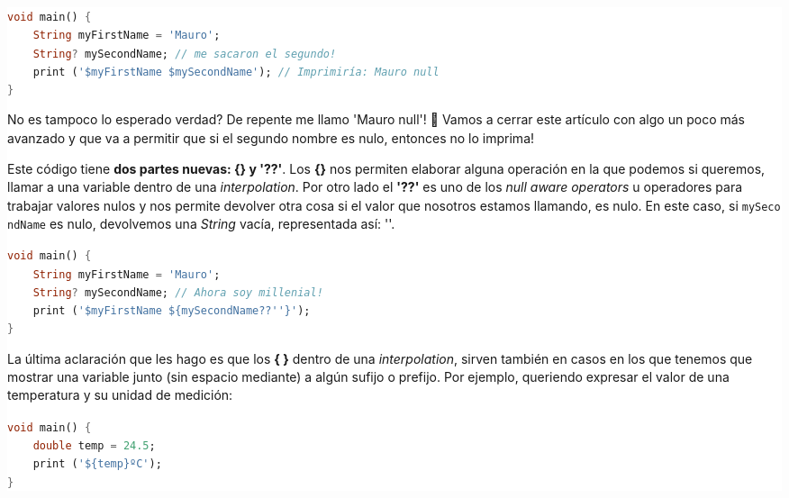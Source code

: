 ```dart
void main() {
    String myFirstName = 'Mauro';
    String? mySecondName; // me sacaron el segundo! 
    print ('$myFirstName $mySecondName'); // Imprimiría: Mauro null
}
```

No es tampoco lo esperado verdad? De repente me llamo 'Mauro null'! 🤣 Vamos a cerrar este artículo con algo un poco más avanzado y que va a permitir que si el segundo nombre es nulo, entonces no lo imprima!

Este código tiene __dos partes nuevas: {} y '??'__. Los __{}__ nos permiten elaborar alguna operación en la que podemos si queremos, llamar a una variable dentro de una _interpolation_. Por otro lado el __'??'__ es uno de los _null aware operators_ u operadores para trabajar valores nulos y nos permite devolver otra cosa si el valor que nosotros estamos llamando, es nulo. En este caso, si `mySecondName` es nulo, devolvemos una _String_ vacía, representada así: ''.

```dart
void main() {
    String myFirstName = 'Mauro';
    String? mySecondName; // Ahora soy millenial!
    print ('$myFirstName ${mySecondName??''}');
}
```

La última aclaración que les hago es que los __{ }__ dentro de una _interpolation_, sirven también en casos en los que tenemos que mostrar una variable junto (sin espacio mediante) a algún sufijo o prefijo. Por ejemplo, queriendo expresar el valor de una temperatura y su unidad de medición:

```dart
void main() {
    double temp = 24.5;
    print ('${temp}ºC');
}
```
